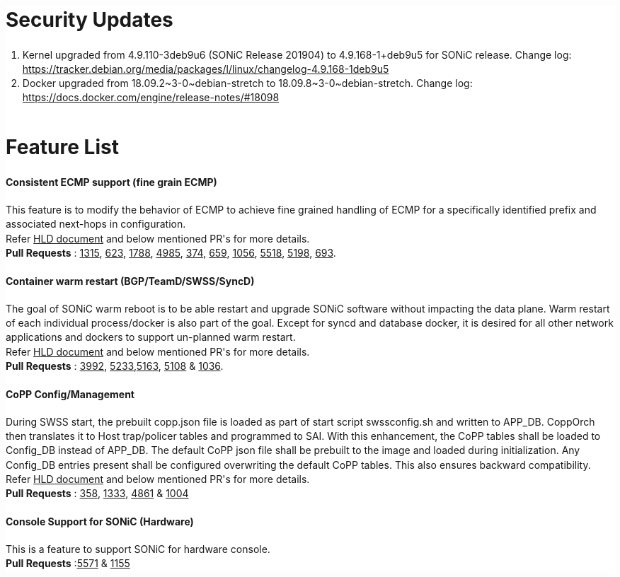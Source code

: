 # Security Updates

1. Kernel upgraded from 4.9.110-3deb9u6 (SONiC Release 201904) to 4.9.168-1+deb9u5 for SONiC release. 
   Change log: https://tracker.debian.org/media/packages/l/linux/changelog-4.9.168-1deb9u5
2. Docker upgraded from 18.09.2\~3-0\~debian-stretch to 18.09.8\~3-0\~debian-stretch. 
   Change log: https://docs.docker.com/engine/release-notes/#18098 

# Feature List

#### Consistent ECMP support (fine grain ECMP)
This feature is to modify the behavior of ECMP to achieve fine grained handling of ECMP for a specifically identified prefix and associated next-hops in configuration.
<br> Refer [HLD document](https://github.com/anish-n/SONiC/blob/e5cdb3d9337026a98d6be5d558126926a4e959e4/doc/ecmp/fine_grained_next_hop_hld.md) and below mentioned PR's for more details. 
<br>**Pull Requests** :  [1315](https://github.com/sonic-net/sonic-swss/pull/1315), [623](https://github.com/sonic-net/SONiC/pull/623), [1788](https://github.com/sonic-net/sonic-mgmt/pull/1788), [4985](https://github.com/sonic-net/sonic-buildimage/pull/4985), [374](https://github.com/sonic-net/sonic-swss-common/pull/374), [659](https://github.com/sonic-net/SONiC/pull/659), [1056](https://github.com/sonic-net/sonic-utilities/pull/1056), [5518](https://github.com/sonic-net/sonic-buildimage/pull/5518), [5198](https://github.com/sonic-net/sonic-buildimage/pull/5198), [693](https://github.com/sonic-net/SONiC/pull/693). 

#### Container warm restart (BGP/TeamD/SWSS/SyncD)
The goal of SONiC warm reboot is to be able restart and upgrade SONiC software without impacting the data plane. Warm restart of each individual process/docker is also part of the goal. Except for syncd and database docker, it is desired for all other network applications and dockers to support un-planned warm restart.
<br> Refer [HLD document](https://github.com/sonic-net/SONiC/blob/0c177995044316b898fc355456d9b6e8df72b522/doc/warm-reboot/SONiC_Warmboot.md) and below mentioned PR's for more details. 
<br> **Pull Requests** :  [3992](https://github.com/sonic-net/sonic-buildimage/pull/3992), [5233](https://github.com/sonic-net/sonic-buildimage/pull/5233),[5163](https://github.com/sonic-net/sonic-buildimage/pull/5163/files), [5108](https://github.com/sonic-net/sonic-buildimage/pull/5108/files) & [1036](https://github.com/sonic-net/sonic-utilities/pull/1036/files).

#### CoPP Config/Management
During SWSS start, the prebuilt copp.json file is loaded as part of start script swssconfig.sh and written to APP_DB. CoppOrch then translates it to Host trap/policer tables and programmed to SAI. With this enhancement, the CoPP tables shall be loaded to Config_DB instead of APP_DB. The default CoPP json file shall be prebuilt to the image and loaded during initialization. Any Config_DB entries present shall be configured overwriting the default CoPP tables. This also ensures backward compatibility. 
<br> Refer [HLD document](https://github.com/sonic-net/SONiC/blob/fdc7cff16b7f42f1a1b01dd506279e3e9f9269cb/doc/copp/CoPP%20Config%20and%20Management.md) and below mentioned PR's for more details. 
<br> **Pull Requests** : [358](https://github.com/sonic-net/sonic-swss-common/pull/358), [1333](https://github.com/sonic-net/sonic-swss/pull/1333), [4861](https://github.com/sonic-net/sonic-buildimage/pull/4861) & [1004](https://github.com/sonic-net/sonic-utilities/pull/1004)

#### Console Support for SONiC (Hardware)
This is a feature to support SONiC for hardware console.
<br> **Pull Requests** :[5571](https://github.com/sonic-net/sonic-buildimage/pull/5571) & [1155](https://github.com/sonic-net/sonic-utilities/pull/1155) 
